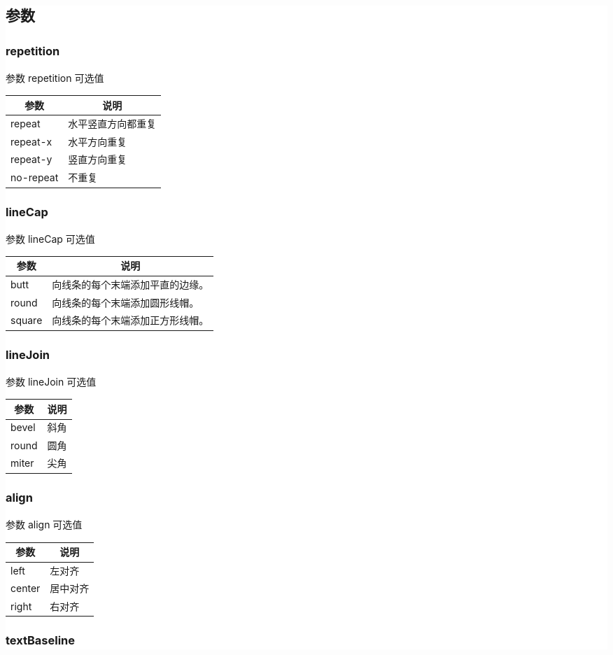 ## 参数

### repetition

参数 repetition 可选值

| 参数 | 说明 |
| --- | --- |
| repeat | 水平竖直方向都重复 |
| repeat-x | 水平方向重复 |
| repeat-y | 竖直方向重复 |
| no-repeat | 不重复 |

### lineCap

参数 lineCap 可选值

| 参数 | 说明 |
| --- | --- |
| butt | 向线条的每个末端添加平直的边缘。 |
| round | 向线条的每个末端添加圆形线帽。 |
| square | 向线条的每个末端添加正方形线帽。 |

### lineJoin

参数 lineJoin 可选值

| 参数 | 说明 |
| --- | --- |
| bevel | 斜角 |
| round | 圆角 |
| miter | 尖角 |

### align

参数 align 可选值

| 参数 | 说明 |
| --- | --- |
| left | 左对齐 |
| center | 居中对齐 |
| right | 右对齐 |

### textBaseline
